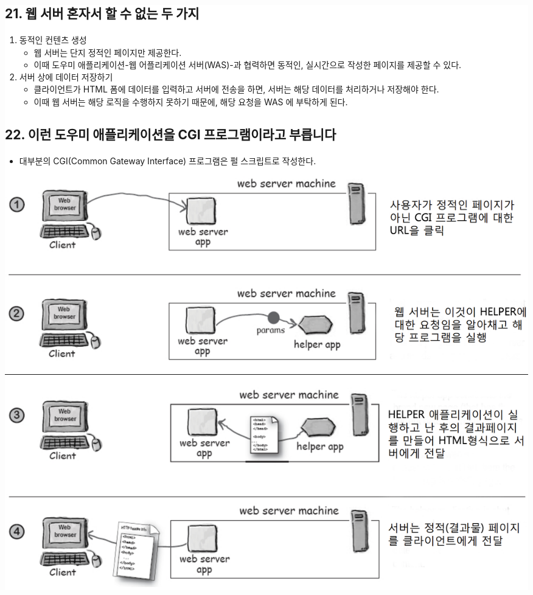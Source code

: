 
## 21. 웹 서버 혼자서 할 수 없는 두 가지

1. 동적인 컨텐츠 생성
    - 웹 서버는 단지 정적인 페이지만 제공한다.
    - 이때 도우미 애플리케이션-웹 어플리케이션 서버(WAS)-과 협력하면 동적인, 실시간으로 작성한 페이지를 제공할 수 있다.
2. 서버 상에 데이터 저장하기
    - 클라이언트가 HTML 폼에 데이터를 입력하고 서버에 전송을 하면, 서버는 해당 데이터를 처리하거나 저장해야 한다.
    - 이때 웹 서버는 해당 로직을 수행하지 못하기 때문에, 해당 요청을 WAS 에 부탁하게 된다.


## 22. 이런 도우미 애플리케이션을 CGI 프로그램이라고 부릅니다

- 대부분의 CGI(Common Gateway Interface) 프로그램은 펄 스크립트로 작성한다.

![Untitled](./images/Untitled%2010.png)

---

![Untitled](./images/Untitled%2011.png)
